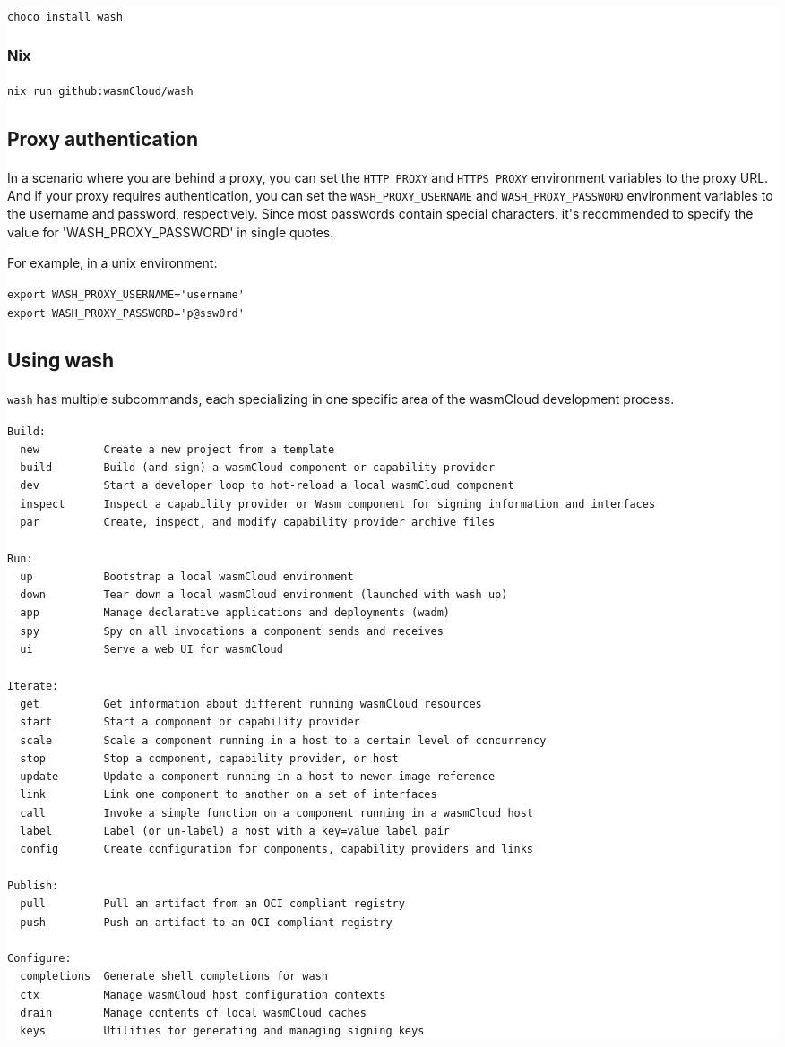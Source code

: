 ```powershell
choco install wash
```

### Nix

```bash
nix run github:wasmCloud/wash
```

## Proxy authentication
In a scenario where you are behind a proxy, you can set the `HTTP_PROXY` and `HTTPS_PROXY` environment variables to the proxy URL.
And if your proxy requires authentication, you can set the `WASH_PROXY_USERNAME` and `WASH_PROXY_PASSWORD` environment variables to the username and password, respectively. Since most passwords contain special characters, it's recommended to specify the value for 'WASH_PROXY_PASSWORD' in single quotes.

For example, in a unix environment:

```console
export WASH_PROXY_USERNAME='username'
export WASH_PROXY_PASSWORD='p@ssw0rd'
```

## Using wash

`wash` has multiple subcommands, each specializing in one specific area of the wasmCloud development process.

```console
Build:
  new          Create a new project from a template
  build        Build (and sign) a wasmCloud component or capability provider
  dev          Start a developer loop to hot-reload a local wasmCloud component
  inspect      Inspect a capability provider or Wasm component for signing information and interfaces
  par          Create, inspect, and modify capability provider archive files

Run:
  up           Bootstrap a local wasmCloud environment
  down         Tear down a local wasmCloud environment (launched with wash up)
  app          Manage declarative applications and deployments (wadm)
  spy          Spy on all invocations a component sends and receives
  ui           Serve a web UI for wasmCloud

Iterate:
  get          Get information about different running wasmCloud resources
  start        Start a component or capability provider
  scale        Scale a component running in a host to a certain level of concurrency
  stop         Stop a component, capability provider, or host
  update       Update a component running in a host to newer image reference
  link         Link one component to another on a set of interfaces
  call         Invoke a simple function on a component running in a wasmCloud host
  label        Label (or un-label) a host with a key=value label pair
  config       Create configuration for components, capability providers and links

Publish:
  pull         Pull an artifact from an OCI compliant registry
  push         Push an artifact to an OCI compliant registry

Configure:
  completions  Generate shell completions for wash
  ctx          Manage wasmCloud host configuration contexts
  drain        Manage contents of local wasmCloud caches
  keys         Utilities for generating and managing signing keys
```